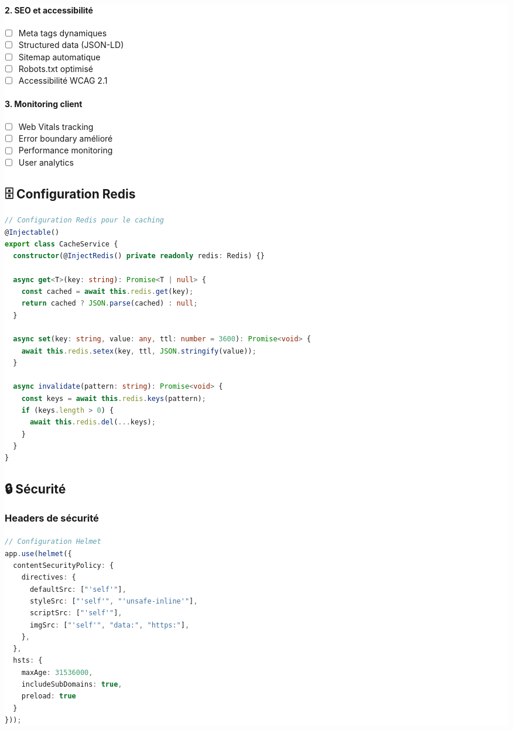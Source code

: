 #### 2. SEO et accessibilité
- [ ] Meta tags dynamiques
- [ ] Structured data (JSON-LD)
- [ ] Sitemap automatique
- [ ] Robots.txt optimisé
- [ ] Accessibilité WCAG 2.1

#### 3. Monitoring client
- [ ] Web Vitals tracking
- [ ] Error boundary amélioré
- [ ] Performance monitoring
- [ ] User analytics

## 🗄️ Configuration Redis

```typescript
// Configuration Redis pour le caching
@Injectable()
export class CacheService {
  constructor(@InjectRedis() private readonly redis: Redis) {}

  async get<T>(key: string): Promise<T | null> {
    const cached = await this.redis.get(key);
    return cached ? JSON.parse(cached) : null;
  }

  async set(key: string, value: any, ttl: number = 3600): Promise<void> {
    await this.redis.setex(key, ttl, JSON.stringify(value));
  }

  async invalidate(pattern: string): Promise<void> {
    const keys = await this.redis.keys(pattern);
    if (keys.length > 0) {
      await this.redis.del(...keys);
    }
  }
}
```

## 🔒 Sécurité

### Headers de sécurité
```typescript
// Configuration Helmet
app.use(helmet({
  contentSecurityPolicy: {
    directives: {
      defaultSrc: ["'self'"],
      styleSrc: ["'self'", "'unsafe-inline'"],
      scriptSrc: ["'self'"],
      imgSrc: ["'self'", "data:", "https:"],
    },
  },
  hsts: {
    maxAge: 31536000,
    includeSubDomains: true,
    preload: true
  }
}));
```
